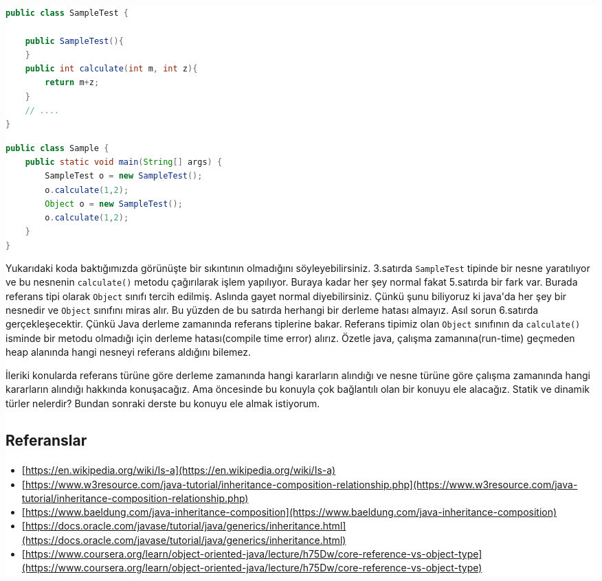 
``` java
public class SampleTest {

    public SampleTest(){
    }
    public int calculate(int m, int z){
        return m+z;
    }
    // ....
}
```

``` java
public class Sample {
    public static void main(String[] args) {
        SampleTest o = new SampleTest();
        o.calculate(1,2);
        Object o = new SampleTest();
        o.calculate(1,2);
    }
}
```
Yukarıdaki koda baktığımızda görünüşte bir sıkıntının olmadığını söyleyebilirsiniz. 3.satırda  ``SampleTest`` tipinde bir nesne yaratılıyor ve bu nesnenin ``calculate()`` metodu çağırılarak işlem yapılıyor. Buraya kadar her şey normal fakat 5.satırda bir fark var. Burada referans tipi olarak ``Object`` sınıfı tercih edilmiş. Aslında gayet normal diyebilirsiniz. Çünkü şunu biliyoruz ki java'da her şey bir nesnedir ve ``Object`` sınıfını miras alır. Bu yüzden de bu satırda herhangi bir derleme hatası almayız. Asıl sorun 6.satırda gerçekleşecektir. Çünkü Java derleme zamanında referans tiplerine bakar. Referans tipimiz olan ``Object`` sınıfının da ``calculate()`` isminde bir metodu olmadığı için derleme hatası(compile time error) alırız. Özetle java, çalışma zamanına(run-time) geçmeden heap alanında hangi nesneyi referans aldığını bilemez.

İleriki konularda referans türüne göre derleme zamanında hangi kararların alındığı ve nesne türüne göre çalışma zamanında hangi kararların alındığı hakkında konuşacağız. Ama öncesinde bu konuyla çok bağlantılı olan bir konuyu ele alacağız. Statik ve dinamik türler nelerdir? Bundan sonraki derste bu konuyu ele almak istiyorum.

## Referanslar
* [https://en.wikipedia.org/wiki/Is-a](https://en.wikipedia.org/wiki/Is-a)
* [https://www.w3resource.com/java-tutorial/inheritance-composition-relationship.php](https://www.w3resource.com/java-tutorial/inheritance-composition-relationship.php)
* [https://www.baeldung.com/java-inheritance-composition](https://www.baeldung.com/java-inheritance-composition)
* [https://docs.oracle.com/javase/tutorial/java/generics/inheritance.html](https://docs.oracle.com/javase/tutorial/java/generics/inheritance.html)
* [https://www.coursera.org/learn/object-oriented-java/lecture/h75Dw/core-reference-vs-object-type](https://www.coursera.org/learn/object-oriented-java/lecture/h75Dw/core-reference-vs-object-type)
